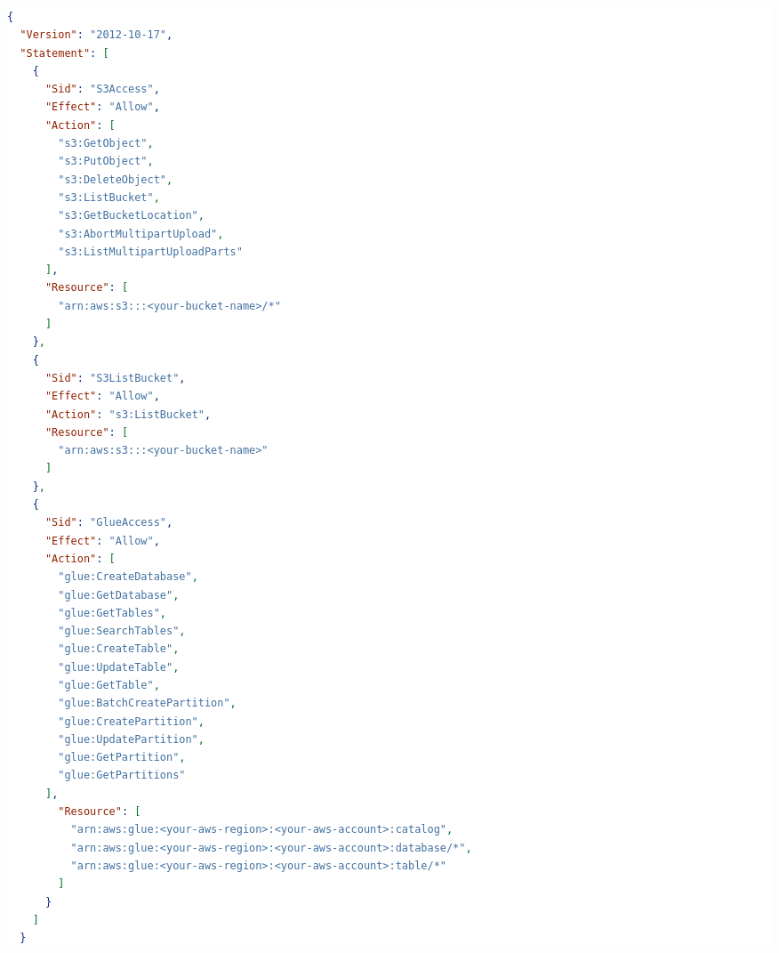    ```json
   {
     "Version": "2012-10-17",
     "Statement": [
       {
         "Sid": "S3Access",
         "Effect": "Allow",
         "Action": [
           "s3:GetObject",
           "s3:PutObject",
           "s3:DeleteObject",
           "s3:ListBucket",
           "s3:GetBucketLocation",
           "s3:AbortMultipartUpload",
           "s3:ListMultipartUploadParts"
         ],
         "Resource": [
           "arn:aws:s3:::<your-bucket-name>/*"
         ]
       },
       {
         "Sid": "S3ListBucket",
         "Effect": "Allow",
         "Action": "s3:ListBucket",
         "Resource": [
           "arn:aws:s3:::<your-bucket-name>"
         ]
       },
       {
         "Sid": "GlueAccess",
         "Effect": "Allow",
         "Action": [
           "glue:CreateDatabase",
           "glue:GetDatabase",
           "glue:GetTables",
           "glue:SearchTables",
           "glue:CreateTable",
           "glue:UpdateTable",
           "glue:GetTable",
           "glue:BatchCreatePartition",
           "glue:CreatePartition",
           "glue:UpdatePartition",
           "glue:GetPartition",
           "glue:GetPartitions"
         ],
           "Resource": [
             "arn:aws:glue:<your-aws-region>:<your-aws-account>:catalog",
             "arn:aws:glue:<your-aws-region>:<your-aws-account>:database/*",
             "arn:aws:glue:<your-aws-region>:<your-aws-account>:table/*"
           ]
         }
       ]
     }
   ```
